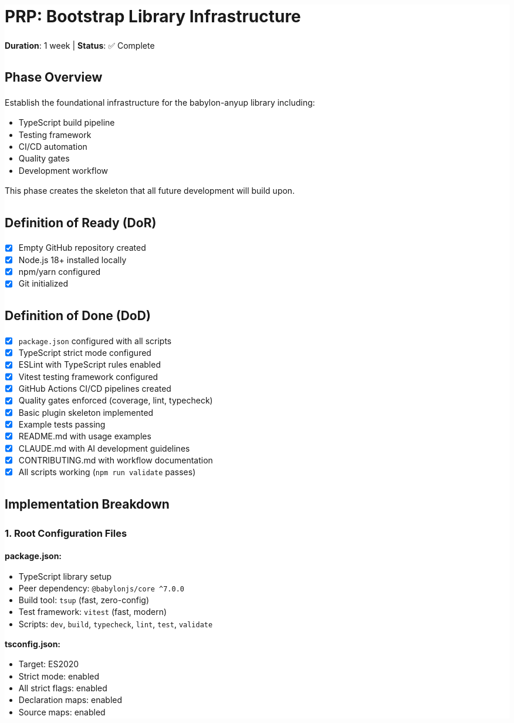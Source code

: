# PRP: Bootstrap Library Infrastructure

**Duration**: 1 week | **Status**: ✅ Complete

## Phase Overview

Establish the foundational infrastructure for the babylon-anyup library including:
- TypeScript build pipeline
- Testing framework
- CI/CD automation
- Quality gates
- Development workflow

This phase creates the skeleton that all future development will build upon.

## Definition of Ready (DoR)

- [x] Empty GitHub repository created
- [x] Node.js 18+ installed locally
- [x] npm/yarn configured
- [x] Git initialized

## Definition of Done (DoD)

- [x] `package.json` configured with all scripts
- [x] TypeScript strict mode configured
- [x] ESLint with TypeScript rules enabled
- [x] Vitest testing framework configured
- [x] GitHub Actions CI/CD pipelines created
- [x] Quality gates enforced (coverage, lint, typecheck)
- [x] Basic plugin skeleton implemented
- [x] Example tests passing
- [x] README.md with usage examples
- [x] CLAUDE.md with AI development guidelines
- [x] CONTRIBUTING.md with workflow documentation
- [x] All scripts working (`npm run validate` passes)

## Implementation Breakdown

### 1. Root Configuration Files

**package.json:**
- TypeScript library setup
- Peer dependency: `@babylonjs/core ^7.0.0`
- Build tool: `tsup` (fast, zero-config)
- Test framework: `vitest` (fast, modern)
- Scripts: `dev`, `build`, `typecheck`, `lint`, `test`, `validate`

**tsconfig.json:**
- Target: ES2020
- Strict mode: enabled
- All strict flags: enabled
- Declaration maps: enabled
- Source maps: enabled

